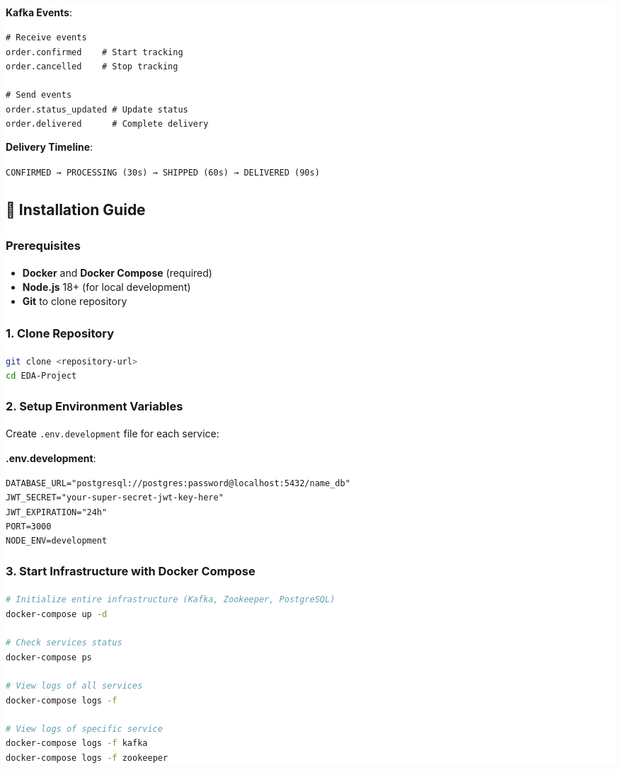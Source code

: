 **Kafka Events**:

```
# Receive events
order.confirmed    # Start tracking
order.cancelled    # Stop tracking

# Send events
order.status_updated # Update status
order.delivered      # Complete delivery
```

**Delivery Timeline**:

```
CONFIRMED → PROCESSING (30s) → SHIPPED (60s) → DELIVERED (90s)
```

## 🚀 Installation Guide

### Prerequisites

-   **Docker** and **Docker Compose** (required)
-   **Node.js** 18+ (for local development)
-   **Git** to clone repository

### 1. Clone Repository

```bash
git clone <repository-url>
cd EDA-Project
```

### 2. Setup Environment Variables

Create `.env.development` file for each service:

**.env.development**:

```env
DATABASE_URL="postgresql://postgres:password@localhost:5432/name_db"
JWT_SECRET="your-super-secret-jwt-key-here"
JWT_EXPIRATION="24h"
PORT=3000
NODE_ENV=development
```

### 3. Start Infrastructure with Docker Compose

```bash
# Initialize entire infrastructure (Kafka, Zookeeper, PostgreSQL)
docker-compose up -d

# Check services status
docker-compose ps

# View logs of all services
docker-compose logs -f

# View logs of specific service
docker-compose logs -f kafka
docker-compose logs -f zookeeper
```
